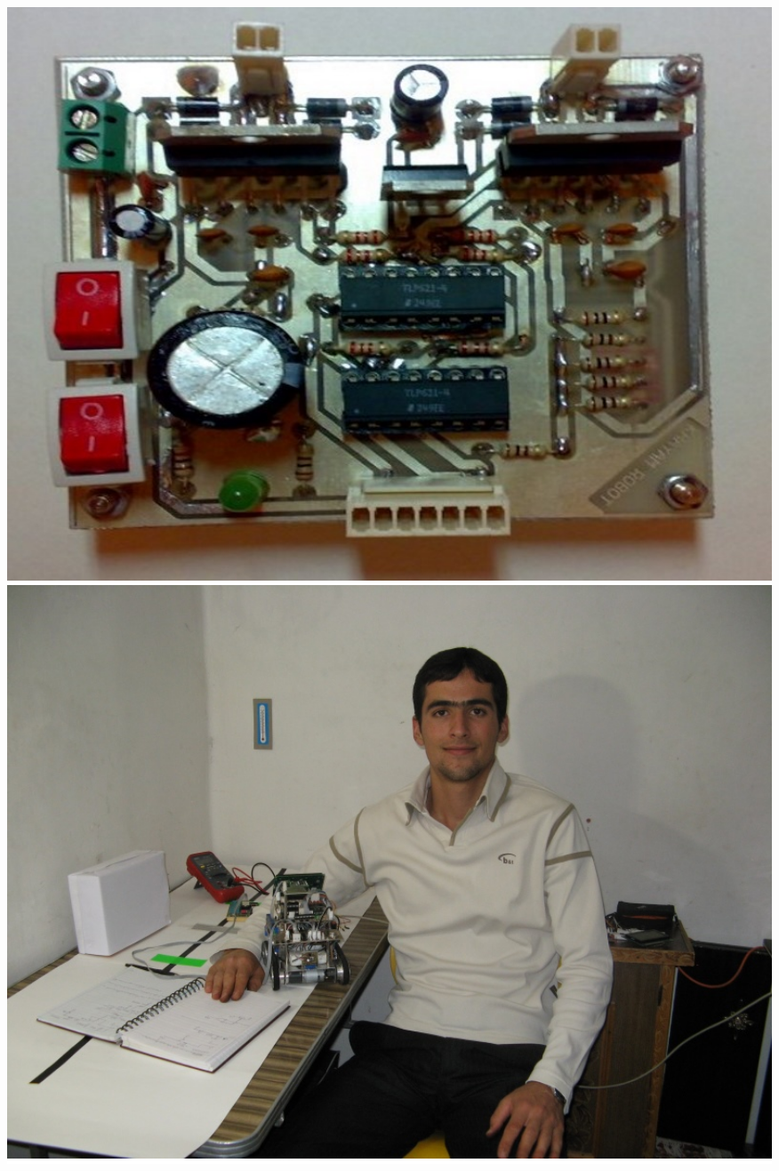   <img class="slide_{{ page.slidename }}" src="/images/khayyamrobot-7.jpg" style="width:100%">
  <img class="slide_{{ page.slidename }}" src="/images/khayyam-robot-me.jpg" style="width:100%">
</div>